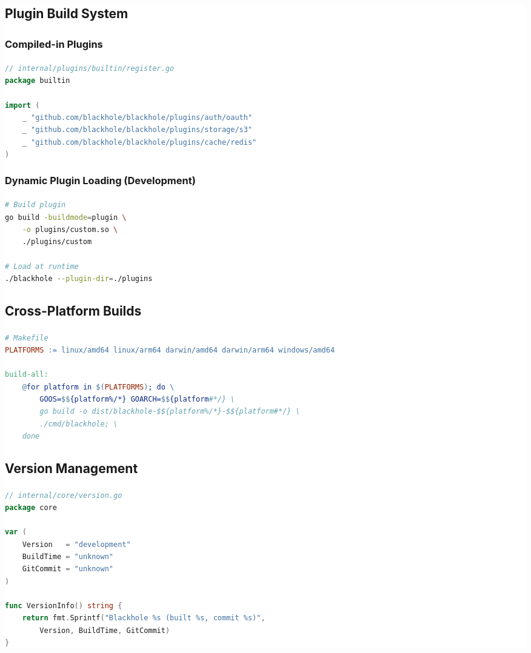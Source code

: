 ## Plugin Build System

### Compiled-in Plugins

```go
// internal/plugins/builtin/register.go
package builtin

import (
    _ "github.com/blackhole/blackhole/plugins/auth/oauth"
    _ "github.com/blackhole/blackhole/plugins/storage/s3"
    _ "github.com/blackhole/blackhole/plugins/cache/redis"
)
```

### Dynamic Plugin Loading (Development)

```bash
# Build plugin
go build -buildmode=plugin \
    -o plugins/custom.so \
    ./plugins/custom

# Load at runtime
./blackhole --plugin-dir=./plugins
```

## Cross-Platform Builds

```makefile
# Makefile
PLATFORMS := linux/amd64 linux/arm64 darwin/amd64 darwin/arm64 windows/amd64

build-all:
	@for platform in $(PLATFORMS); do \
		GOOS=$${platform%/*} GOARCH=$${platform#*/} \
		go build -o dist/blackhole-$${platform%/*}-$${platform#*/} \
		./cmd/blackhole; \
	done
```

## Version Management

```go
// internal/core/version.go
package core

var (
    Version   = "development"
    BuildTime = "unknown"
    GitCommit = "unknown"
)

func VersionInfo() string {
    return fmt.Sprintf("Blackhole %s (built %s, commit %s)",
        Version, BuildTime, GitCommit)
}
```
